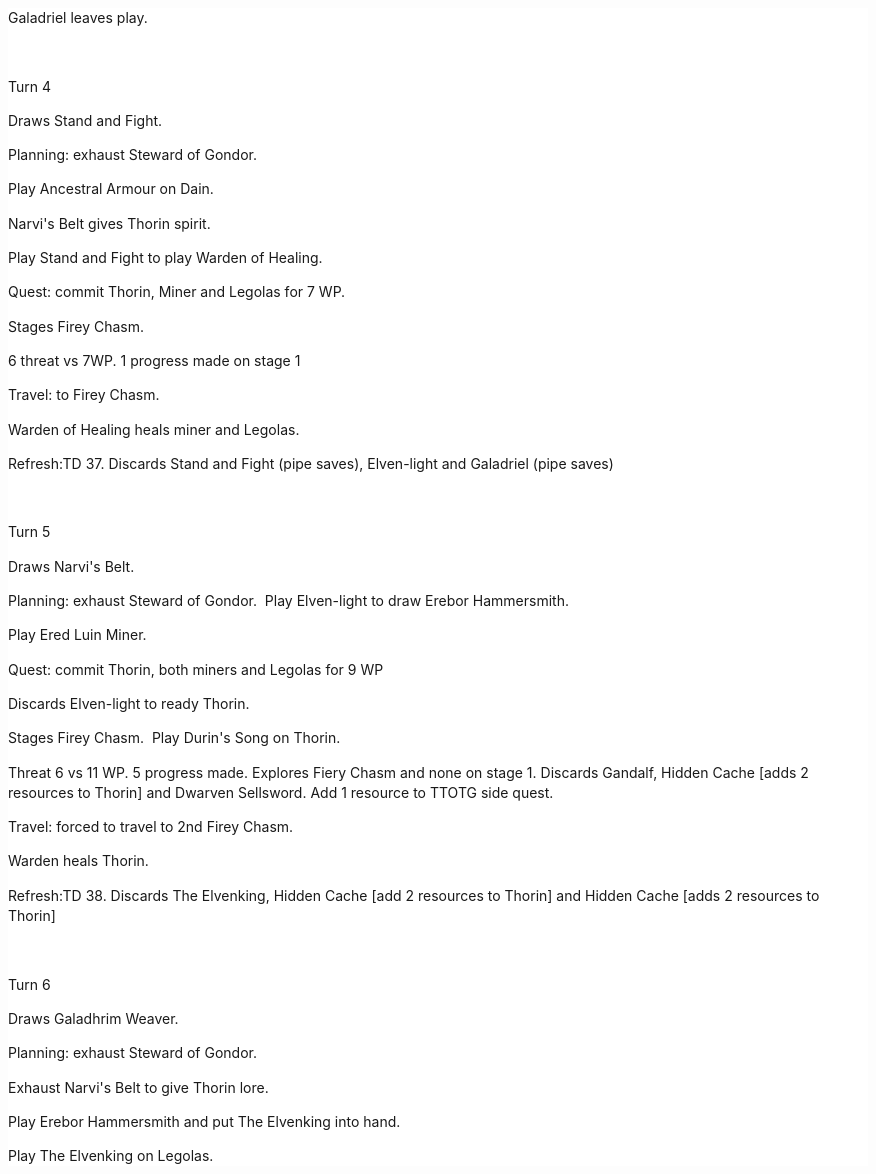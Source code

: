 Galadriel leaves play.

 

Turn 4

Draws Stand and Fight.

Planning: exhaust Steward of Gondor. 

Play Ancestral Armour on Dain.

Narvi's Belt gives Thorin spirit. 

Play Stand and Fight to play Warden of Healing. 

Quest: commit Thorin, Miner and Legolas for 7 WP. 

Stages Firey Chasm. 

6 threat vs 7WP. 1 progress made on stage 1

Travel: to Firey Chasm. 

Warden of Healing heals miner and Legolas.

Refresh:TD 37. Discards Stand and Fight (pipe saves), Elven-light and Galadriel (pipe saves)

 

Turn 5

Draws Narvi's Belt. 

Planning: exhaust Steward of Gondor.  Play Elven-light to draw Erebor Hammersmith. 

Play Ered Luin Miner. 

Quest: commit Thorin, both miners and Legolas for 9 WP

Discards Elven-light to ready Thorin. 

Stages Firey Chasm.  Play Durin's Song on Thorin. 

Threat 6 vs 11 WP. 5 progress made. Explores Fiery Chasm and none on stage 1. Discards Gandalf, Hidden Cache [adds 2 resources to Thorin] and Dwarven Sellsword. Add 1 resource to TTOTG side quest. 

Travel: forced to travel to 2nd Firey Chasm. 

Warden heals Thorin. 

Refresh:TD 38. Discards The Elvenking, Hidden Cache [add 2 resources to Thorin] and Hidden Cache [adds 2 resources to Thorin]

 

Turn 6 

Draws Galadhrim Weaver. 

Planning: exhaust Steward of Gondor. 

Exhaust Narvi's Belt to give Thorin lore. 

Play Erebor Hammersmith and put The Elvenking into hand. 

Play The Elvenking on Legolas. 
